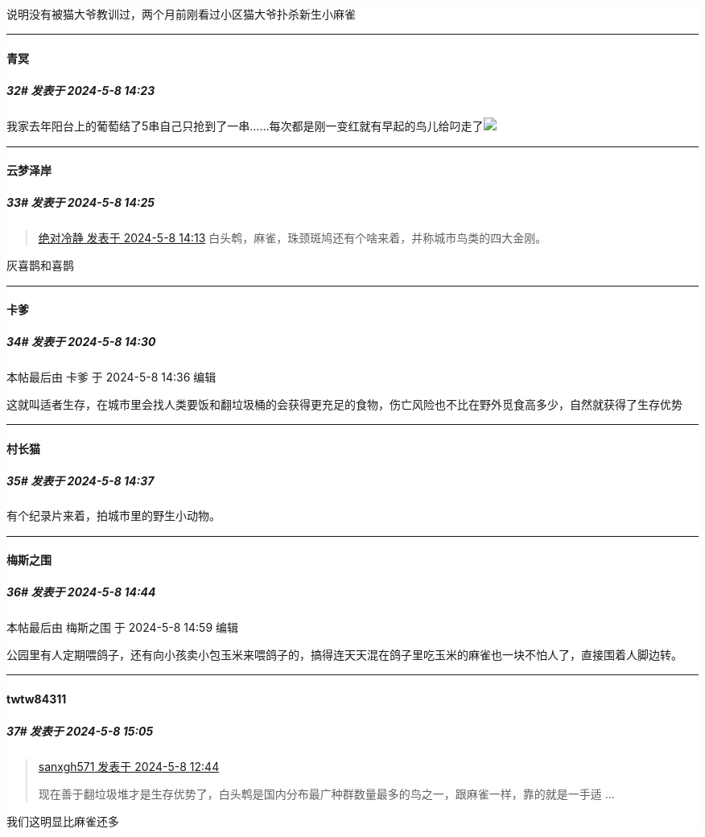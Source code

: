 说明没有被猫大爷教训过，两个月前刚看过小区猫大爷扑杀新生小麻雀

*****

####  青冥  
##### 32#       发表于 2024-5-8 14:23

我家去年阳台上的葡萄结了5串自己只抢到了一串……每次都是刚一变红就有早起的鸟儿给叼走了<img src="https://static.saraba1st.com/image/smiley/face2017/025.png" referrerpolicy="no-referrer">

*****

####  云梦泽岸  
##### 33#       发表于 2024-5-8 14:25

<blockquote><a href="httphttps://bbs.saraba1st.com/2b/forum.php?mod=redirect&amp;goto=findpost&amp;pid=64851768&amp;ptid=2182950" target="_blank">绝对冷静 发表于 2024-5-8 14:13</a>
白头鹎，麻雀，珠颈斑鸠还有个啥来着，并称城市鸟类的四大金刚。</blockquote>
灰喜鹊和喜鹊

*****

####  卡爹  
##### 34#       发表于 2024-5-8 14:30

 本帖最后由 卡爹 于 2024-5-8 14:36 编辑 

这就叫适者生存，在城市里会找人类要饭和翻垃圾桶的会获得更充足的食物，伤亡风险也不比在野外觅食高多少，自然就获得了生存优势

*****

####  村长猫  
##### 35#       发表于 2024-5-8 14:37

有个纪录片来着，拍城市里的野生小动物。

*****

####  梅斯之围  
##### 36#       发表于 2024-5-8 14:44

 本帖最后由 梅斯之围 于 2024-5-8 14:59 编辑 

公园里有人定期喂鸽子，还有向小孩卖小包玉米来喂鸽子的，搞得连天天混在鸽子里吃玉米的麻雀也一块不怕人了，直接围着人脚边转。

*****

####  twtw84311  
##### 37#       发表于 2024-5-8 15:05

<blockquote><a href="httphttps://bbs.saraba1st.com/2b/forum.php?mod=redirect&amp;goto=findpost&amp;pid=64850802&amp;ptid=2182950" target="_blank">sanxgh571 发表于 2024-5-8 12:44</a>

现在善于翻垃圾堆才是生存优势了，白头鹎是国内分布最广种群数量最多的鸟之一，跟麻雀一样，靠的就是一手适 ...</blockquote>
我们这明显比麻雀还多

